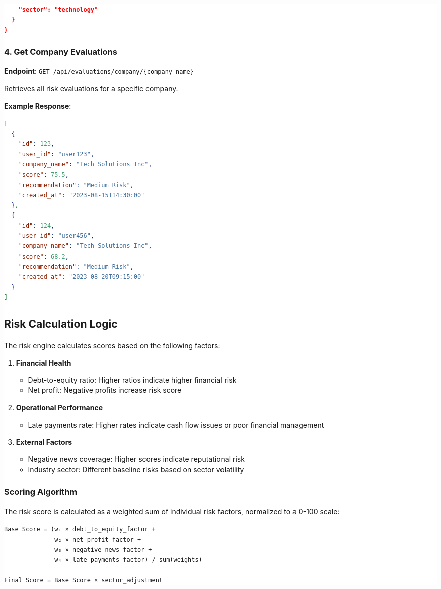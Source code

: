 ```json
    "sector": "technology"
  }
}
```

### 4. Get Company Evaluations

**Endpoint**: `GET /api/evaluations/company/{company_name}`

Retrieves all risk evaluations for a specific company.

**Example Response**:
```json
[
  {
    "id": 123,
    "user_id": "user123",
    "company_name": "Tech Solutions Inc",
    "score": 75.5,
    "recommendation": "Medium Risk",
    "created_at": "2023-08-15T14:30:00"
  },
  {
    "id": 124,
    "user_id": "user456",
    "company_name": "Tech Solutions Inc",
    "score": 68.2,
    "recommendation": "Medium Risk",
    "created_at": "2023-08-20T09:15:00"
  }
]
```

## Risk Calculation Logic

The risk engine calculates scores based on the following factors:

1. **Financial Health**
   - Debt-to-equity ratio: Higher ratios indicate higher financial risk
   - Net profit: Negative profits increase risk score

2. **Operational Performance**
   - Late payments rate: Higher rates indicate cash flow issues or poor financial management

3. **External Factors**
   - Negative news coverage: Higher scores indicate reputational risk
   - Industry sector: Different baseline risks based on sector volatility

### Scoring Algorithm

The risk score is calculated as a weighted sum of individual risk factors, normalized to a 0-100 scale:

```
Base Score = (w₁ × debt_to_equity_factor + 
              w₂ × net_profit_factor + 
              w₃ × negative_news_factor + 
              w₄ × late_payments_factor) / sum(weights)
              
Final Score = Base Score × sector_adjustment
```
